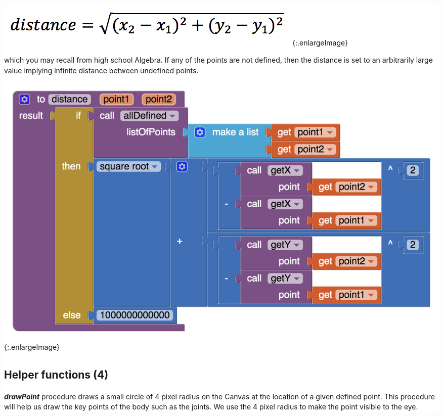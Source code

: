 ![distance formula ](../images/aiDance/distanceFormula.png){:.enlargeImage}

which you may recall from high school Algebra.  If any of the points are not defined, then the distance is set to an arbitrarily large value implying infinite distance between undefined points.

![distance function](../images/aiDance/distance.png){:.enlargeImage}

## Helper functions (4)
<strong><em>drawPoint</em></strong> procedure draws a small circle of 4 pixel radius on the Canvas at the location of a given defined point.  This procedure will help us draw the key points of the body such as the joints.  We use the 4 pixel radius to make the point visible to the eye.
